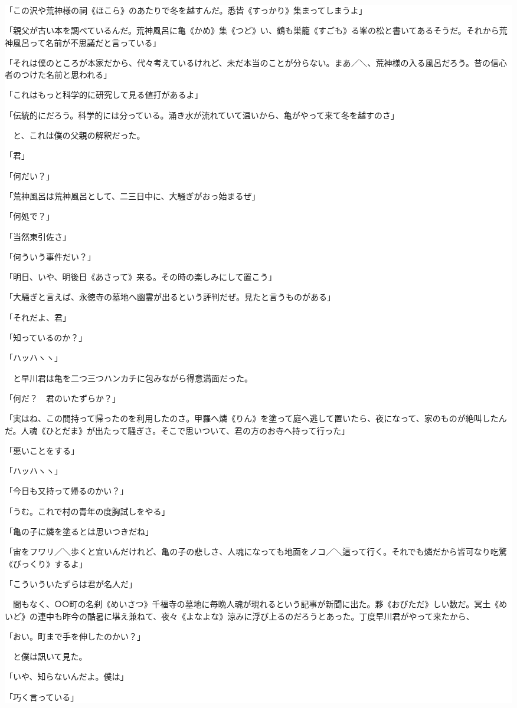 「この沢や荒神様の祠《ほこら》のあたりで冬を越すんだ。悉皆《すっかり》集まってしまうよ」

「親父が古い本を調べているんだ。荒神風呂に亀《かめ》集《つど》い、鶴も巣籠《すごも》る峯の松と書いてあるそうだ。それから荒神風呂って名前が不思議だと言っている」

「それは僕のところが本家だから、代々考えているけれど、未だ本当のことが分らない。まあ／＼、荒神様の入る風呂だろう。昔の信心者のつけた名前と思われる」

「これはもっと科学的に研究して見る値打があるよ」

「伝統的にだろう。科学的には分っている。涌き水が流れていて温いから、亀がやって来て冬を越すのさ」

　と、これは僕の父親の解釈だった。

「君」

「何だい？」

「荒神風呂は荒神風呂として、二三日中に、大騒ぎがおっ始まるぜ」

「何処で？」

「当然東引佐さ」

「何ういう事件だい？」

「明日、いや、明後日《あさって》来る。その時の楽しみにして置こう」

「大騒ぎと言えば、永徳寺の墓地へ幽霊が出るという評判だぜ。見たと言うものがある」

「それだよ、君」

「知っているのか？」

「ハッハヽヽ」

　と早川君は亀を二つ三つハンカチに包みながら得意満面だった。

「何だ？　君のいたずらか？」

「実はね、この間持って帰ったのを利用したのさ。甲羅へ燐《りん》を塗って庭へ逃して置いたら、夜になって、家のものが絶叫したんだ。人魂《ひとだま》が出たって騒ぎさ。そこで思いついて、君の方のお寺へ持って行った」

「悪いことをする」

「ハッハヽヽ」

「今日も又持って帰るのかい？」

「うむ。これで村の青年の度胸試しをやる」

「亀の子に燐を塗るとは思いつきだね」

「宙をフワリ／＼歩くと宜いんだけれど、亀の子の悲しさ、人魂になっても地面をノコ／＼這って行く。それでも燐だから皆可なり吃驚《びっくり》するよ」

「こういういたずらは君が名人だ」

　間もなく、○○町の名刹《めいさつ》千福寺の墓地に毎晩人魂が現れるという記事が新聞に出た。夥《おびただ》しい数だ。冥土《めいど》の連中も昨今の酷暑に堪え兼ねて、夜々《よなよな》涼みに浮び上るのだろうとあった。丁度早川君がやって来たから、

「おい。町まで手を伸したのかい？」

　と僕は訊いて見た。

「いや、知らないんだよ。僕は」

「巧く言っている」
